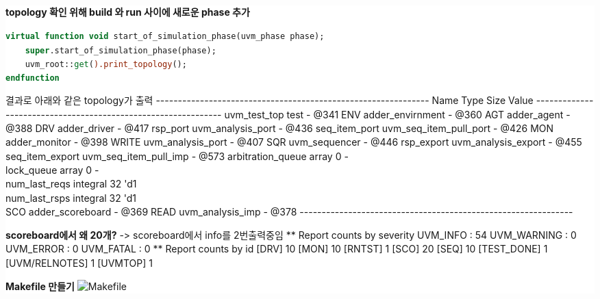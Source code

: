 
**topology 확인 위해 build 와 run 사이에 새로운 phase 추가**
```systemVerilog
virtual function void start_of_simulation_phase(uvm_phase phase);
    super.start_of_simulation_phase(phase);
    uvm_root::get().print_topology();
endfunction
```

결과로 아래와 같은 topology가 출력
    --------------------------------------------------------------
    Name                       Type                    Size  Value
    --------------------------------------------------------------
    uvm_test_top               test                    -     @341 
        ENV                      adder_envirnment        -     @360 
            AGT                    adder_agent             -     @388 
                DRV                  adder_driver            -     @417 
                    rsp_port           uvm_analysis_port       -     @436 
                    seq_item_port      uvm_seq_item_pull_port  -     @426 
                MON                  adder_monitor           -     @398 
                    WRITE              uvm_analysis_port       -     @407 
                SQR                  uvm_sequencer           -     @446 
                    rsp_export         uvm_analysis_export     -     @455 
                    seq_item_export    uvm_seq_item_pull_imp   -     @573 
                    arbitration_queue  array                   0     -    
                    lock_queue         array                   0     -    
                    num_last_reqs      integral                32    'd1  
                    num_last_rsps      integral                32    'd1  
            SCO                    adder_scoreboard        -     @369 
                READ                 uvm_analysis_imp        -     @378 
    --------------------------------------------------------------


**scoreboard에서 왜 20개?**
-> scoreboard에서 info를 2번출력중임
    ** Report counts by severity
    UVM_INFO :   54
    UVM_WARNING :    0
    UVM_ERROR :    0
    UVM_FATAL :    0
    ** Report counts by id
    [DRV]    10
    [MON]    10
    [RNTST]     1
    [SCO]    20
    [SEQ]    10
    [TEST_DONE]     1
    [UVM/RELNOTES]     1
    [UVMTOP]     1


**Makefile 만들기**
![Makefile](./Makefile)
